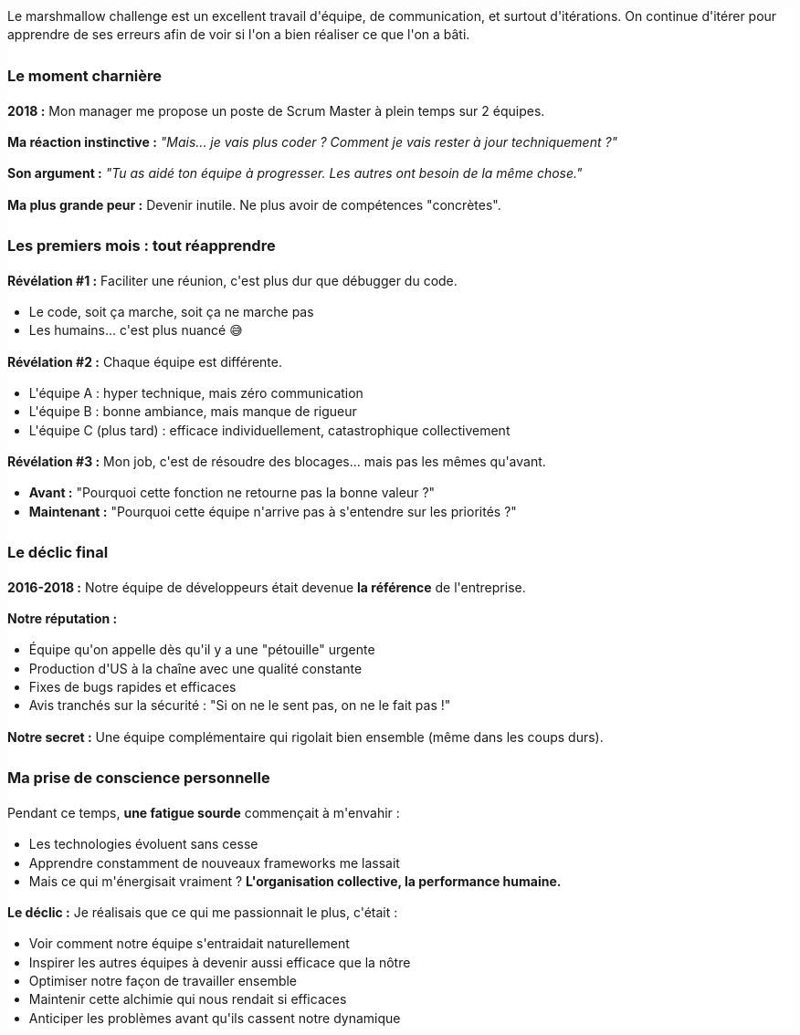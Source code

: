 Le marshmallow challenge est un excellent travail d'équipe, de communication, et surtout d'itérations. On continue d'itérer pour apprendre de ses erreurs afin de voir si l'on a bien réaliser ce que l'on a bâti.

### Le moment charnière

**2018 :** Mon manager me propose un poste de Scrum Master à plein temps sur 2 équipes.

**Ma réaction instinctive :** *"Mais... je vais plus coder ? Comment je vais rester à jour techniquement ?"*

**Son argument :** *"Tu as aidé ton équipe à progresser. Les autres ont besoin de la même chose."*

**Ma plus grande peur :** Devenir inutile. Ne plus avoir de compétences "concrètes".

### Les premiers mois : tout réapprendre

**Révélation #1 :** Faciliter une réunion, c'est plus dur que débugger du code.
- Le code, soit ça marche, soit ça ne marche pas
- Les humains... c'est plus nuancé 😅

**Révélation #2 :** Chaque équipe est différente.
- L'équipe A : hyper technique, mais zéro communication
- L'équipe B : bonne ambiance, mais manque de rigueur  
- L'équipe C (plus tard) : efficace individuellement, catastrophique collectivement

**Révélation #3 :** Mon job, c'est de résoudre des blocages... mais pas les mêmes qu'avant.
- **Avant :** "Pourquoi cette fonction ne retourne pas la bonne valeur ?"
- **Maintenant :** "Pourquoi cette équipe n'arrive pas à s'entendre sur les priorités ?"

### Le déclic final

**2016-2018 :** Notre équipe de développeurs était devenue **la référence** de l'entreprise.

**Notre réputation :**
- Équipe qu'on appelle dès qu'il y a une "pétouille" urgente
- Production d'US à la chaîne avec une qualité constante
- Fixes de bugs rapides et efficaces
- Avis tranchés sur la sécurité : "Si on ne le sent pas, on ne le fait pas !"

**Notre secret :** Une équipe complémentaire qui rigolait bien ensemble (même dans les coups durs).

### Ma prise de conscience personnelle

Pendant ce temps, **une fatigue sourde** commençait à m'envahir :
- Les technologies évoluent sans cesse
- Apprendre constamment de nouveaux frameworks me lassait
- Mais ce qui m'énergisait vraiment ? **L'organisation collective, la performance humaine.**

**Le déclic :** Je réalisais que ce qui me passionnait le plus, c'était :
- Voir comment notre équipe s'entraidait naturellement
- Inspirer les autres équipes à devenir aussi efficace que la nôtre
- Optimiser notre façon de travailler ensemble
- Maintenir cette alchimie qui nous rendait si efficaces
- Anticiper les problèmes avant qu'ils cassent notre dynamique
